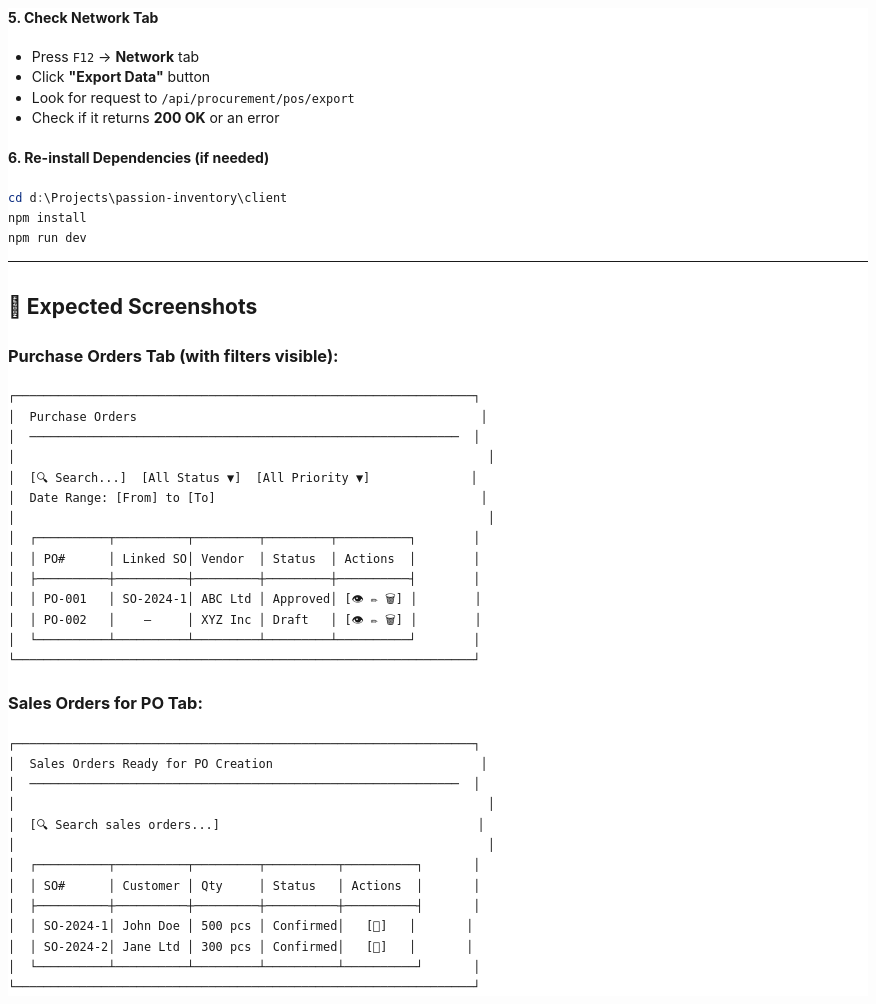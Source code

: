 #### 5. **Check Network Tab**
   - Press `F12` → **Network** tab
   - Click **"Export Data"** button
   - Look for request to `/api/procurement/pos/export`
   - Check if it returns **200 OK** or an error

#### 6. **Re-install Dependencies** (if needed)
   ```powershell
   cd d:\Projects\passion-inventory\client
   npm install
   npm run dev
   ```

---

## 📸 Expected Screenshots

### Purchase Orders Tab (with filters visible):
```
┌────────────────────────────────────────────────────────────────┐
│  Purchase Orders                                                │
│  ────────────────────────────────────────────────────────────  │
│                                                                  │
│  [🔍 Search...]  [All Status ▼]  [All Priority ▼]              │
│  Date Range: [From] to [To]                                     │
│                                                                  │
│  ┌──────────┬──────────┬─────────┬─────────┬──────────┐        │
│  │ PO#      │ Linked SO│ Vendor  │ Status  │ Actions  │        │
│  ├──────────┼──────────┼─────────┼─────────┼──────────┤        │
│  │ PO-001   │ SO-2024-1│ ABC Ltd │ Approved│ [👁️ ✏️ 🗑️] │        │
│  │ PO-002   │    —     │ XYZ Inc │ Draft   │ [👁️ ✏️ 🗑️] │        │
│  └──────────┴──────────┴─────────┴─────────┴──────────┘        │
└────────────────────────────────────────────────────────────────┘
```

### Sales Orders for PO Tab:
```
┌────────────────────────────────────────────────────────────────┐
│  Sales Orders Ready for PO Creation                             │
│  ────────────────────────────────────────────────────────────  │
│                                                                  │
│  [🔍 Search sales orders...]                                    │
│                                                                  │
│  ┌──────────┬──────────┬─────────┬──────────┬──────────┐       │
│  │ SO#      │ Customer │ Qty     │ Status   │ Actions  │       │
│  ├──────────┼──────────┼─────────┼──────────┼──────────┤       │
│  │ SO-2024-1│ John Doe │ 500 pcs │ Confirmed│   [🛒]   │       │
│  │ SO-2024-2│ Jane Ltd │ 300 pcs │ Confirmed│   [🛒]   │       │
│  └──────────┴──────────┴─────────┴──────────┴──────────┘       │
└────────────────────────────────────────────────────────────────┘
```
